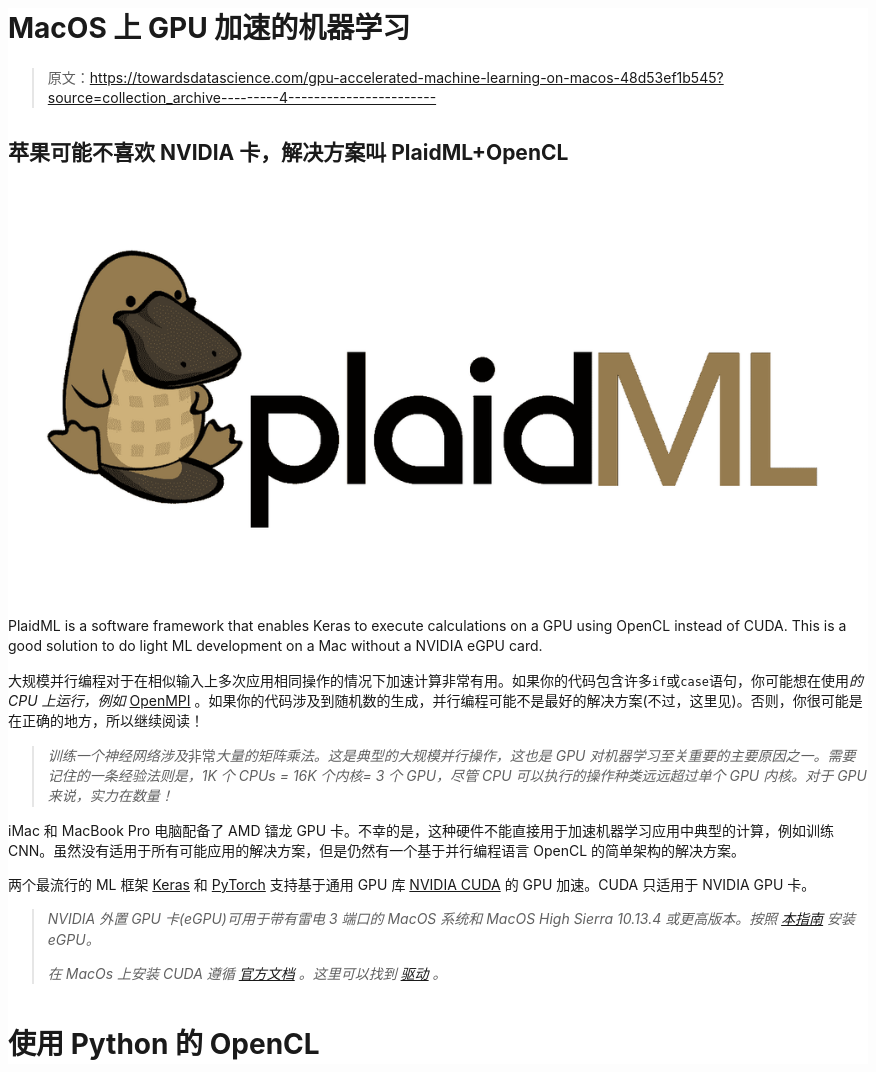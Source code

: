 # MacOS 上 GPU 加速的机器学习

> 原文：<https://towardsdatascience.com/gpu-accelerated-machine-learning-on-macos-48d53ef1b545?source=collection_archive---------4----------------------->

## 苹果可能不喜欢 NVIDIA 卡，解决方案叫 PlaidML+OpenCL

![](img/5124c5ee655a8573ac8707eaca28ad56.png)

PlaidML is a software framework that enables Keras to execute calculations on a GPU using OpenCL instead of CUDA. This is a good solution to do light ML development on a Mac without a NVIDIA eGPU card.

大规模并行编程对于在相似输入上多次应用相同操作的情况下加速计算非常有用。如果你的代码包含许多`if`或`case`语句，你可能想在使用*的 CPU 上运行，例如* [OpenMPI](https://www.open-mpi.org/) 。如果你的代码涉及到随机数的生成，并行编程可能不是最好的解决方案(不过，这里见)。否则，你很可能是在正确的地方，所以继续阅读！

> *训练一个神经网络涉及*非常*大量的矩阵乘法。这是典型的大规模并行操作，这也是 GPU 对机器学习至关重要的主要原因之一。需要记住的一条经验法则是，1K 个 CPUs = 16K 个内核= 3 个 GPU，尽管 CPU 可以执行的操作种类远远超过单个 GPU 内核。对于 GPU 来说，实力在数量！*

iMac 和 MacBook Pro 电脑配备了 AMD 镭龙 GPU 卡。不幸的是，这种硬件不能直接用于加速机器学习应用中典型的计算，例如训练 CNN。虽然没有适用于所有可能应用的解决方案，但是仍然有一个基于并行编程语言 OpenCL 的简单架构的解决方案。

两个最流行的 ML 框架 [Keras](https://keras.io/) 和 [PyTorch](https://pytorch.org/) 支持基于通用 GPU 库 [NVIDIA CUDA](https://developer.nvidia.com/cuda-zone) 的 GPU 加速。CUDA 只适用于 NVIDIA GPU 卡。

> *NVIDIA 外置 GPU 卡(eGPU)可用于带有雷电 3 端口的 MacOS 系统和 MacOS High Sierra 10.13.4 或更高版本。按照* [*本指南*](https://support.apple.com/en-us/HT208544) *安装 eGPU。*
> 
> *在 MacOs 上安装 CUDA 遵循* [*官方文档*](https://docs.nvidia.com/cuda/cuda-installation-guide-mac-os-x/index.html) *。这里可以找到* [*驱动*](https://www.nvidia.com/download/driverResults.aspx/147830/) *。*

# 使用 Python 的 OpenCL
